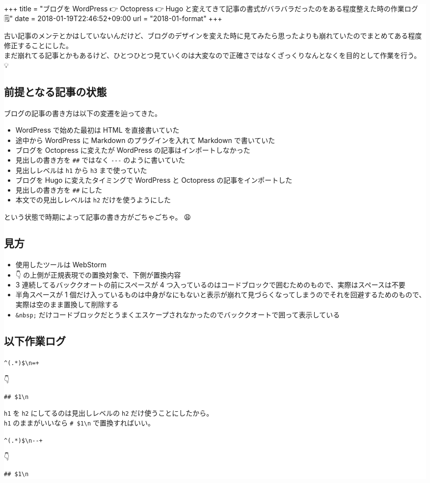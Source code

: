 +++
title = "ブログを WordPress 👉 Octopress 👉 Hugo と変えてきて記事の書式がバラバラだったのをある程度整えた時の作業ログ 🗒️"
date = 2018-01-19T22:46:52+09:00
url = "2018-01-format"
+++

古い記事のメンテとかはしていないんだけど、ブログのデザインを変えた時に見てみたら思ったよりも崩れていたのでまとめてある程度修正することにした。  
まだ崩れてる記事とかもあるけど、ひとつひとつ見ていくのは大変なので正確さではなくざっくりなんとなくを目的として作業を行う。 💡

## 前提となる記事の状態

ブログの記事の書き方は以下の変遷を辿ってきた。

- WordPress で始めた最初は HTML を直接書いていた
- 途中から WordPress に Markdown のプラグインを入れて Markdown で書いていた
- ブログを Octopress に変えたが WordPress の記事はインポートしなかった
- 見出しの書き方を `##` ではなく `---` のように書いていた
- 見出しレベルは `h1` から `h3` まで使っていた
- ブログを Hugo に変えたタイミングで WordPress と Octopress の記事をインポートした
- 見出しの書き方を `##` にした
- 本文での見出しレベルは `h2` だけを使うようにした

という状態で時期によって記事の書き方がごちゃごちゃ。 😩

## 見方

- 使用したツールは WebStorm
- 👇 の上側が正規表現での置換対象で、下側が置換内容
- 3 連続してるバッククオートの前にスペースが 4 つ入っているのはコードブロックで囲むためのもので、実際はスペースは不要
- 半角スペースが 1 個だけ入っているものは中身がなにもないと表示が崩れて見づらくなってしまうのでそれを回避するためのもので、実際は空のまま置換して削除する
- `&nbsp;` だけコードブロックだとうまくエスケープされなかったのでバッククオートで囲って表示している

## 以下作業ログ

```
^(.*)$\n=+
```

👇

```
## $1\n
```

`h1` を `h2` にしてるのは見出しレベルの `h2` だけ使うことにしたから。  
`h1` のままがいいなら `# $1\n` で置換すればいい。

```
^(.*)$\n--+
```

👇

```
## $1\n
```
